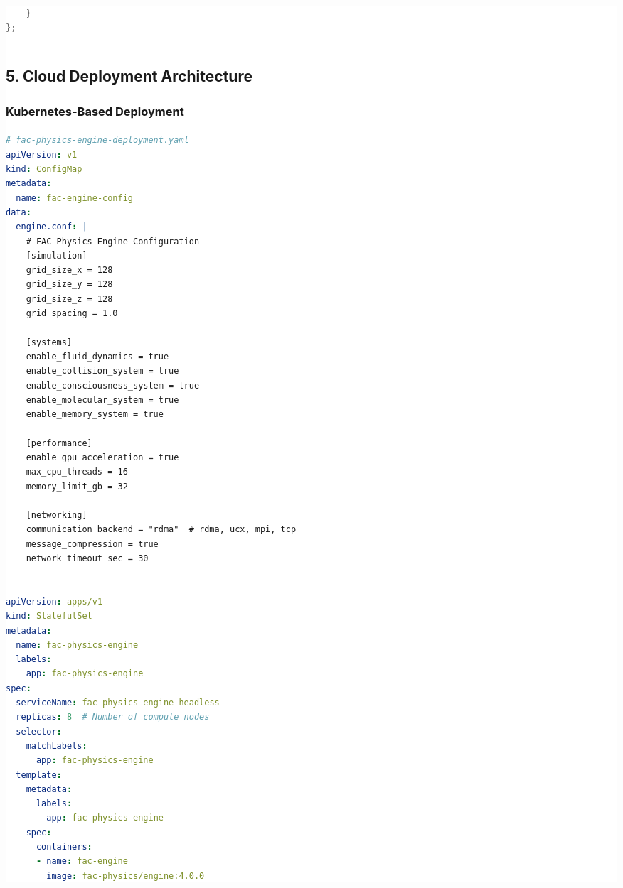 ```cpp
    }
};
```

---

## 5. Cloud Deployment Architecture

### Kubernetes-Based Deployment

```yaml
# fac-physics-engine-deployment.yaml
apiVersion: v1
kind: ConfigMap
metadata:
  name: fac-engine-config
data:
  engine.conf: |
    # FAC Physics Engine Configuration
    [simulation]
    grid_size_x = 128
    grid_size_y = 128
    grid_size_z = 128
    grid_spacing = 1.0
    
    [systems]
    enable_fluid_dynamics = true
    enable_collision_system = true
    enable_consciousness_system = true
    enable_molecular_system = true
    enable_memory_system = true
    
    [performance]
    enable_gpu_acceleration = true
    max_cpu_threads = 16
    memory_limit_gb = 32
    
    [networking]
    communication_backend = "rdma"  # rdma, ucx, mpi, tcp
    message_compression = true
    network_timeout_sec = 30

---
apiVersion: apps/v1
kind: StatefulSet
metadata:
  name: fac-physics-engine
  labels:
    app: fac-physics-engine
spec:
  serviceName: fac-physics-engine-headless
  replicas: 8  # Number of compute nodes
  selector:
    matchLabels:
      app: fac-physics-engine
  template:
    metadata:
      labels:
        app: fac-physics-engine
    spec:
      containers:
      - name: fac-engine
        image: fac-physics/engine:4.0.0
```